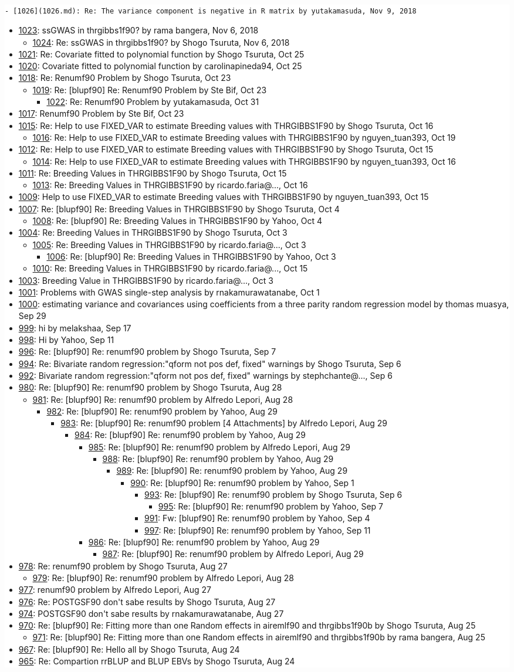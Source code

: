     - [1026](1026.md): Re: The variance component is negative in R matrix by yutakamasuda, Nov 9, 2018
- [1023](1023.md): ssGWAS in thrgibbs1f90? by rama bangera, Nov 6, 2018
    - [1024](1024.md): Re: ssGWAS in thrgibbs1f90? by Shogo Tsuruta, Nov 6, 2018
- [1021](1021.md): Re: Covariate fitted to polynomial function by Shogo Tsuruta, Oct 25
- [1020](1020.md): Covariate fitted to polynomial function by carolinapineda94, Oct 25
- [1018](1018.md): Re: Renumf90 Problem by Shogo Tsuruta, Oct 23
    - [1019](1019.md): Re: [blupf90] Re: Renumf90 Problem by Ste Bif, Oct 23
        - [1022](1022.md): Re: Renumf90 Problem by yutakamasuda, Oct 31
- [1017](1017.md): Renumf90 Problem by Ste Bif, Oct 23
- [1015](1015.md): Re: Help to use FIXED_VAR to estimate Breeding values with THRGIBBS1F90 by Shogo Tsuruta, Oct 16
    - [1016](1016.md): Re: Help to use FIXED_VAR to estimate Breeding values with THRGIBBS1F90 by nguyen_tuan393, Oct 19
- [1012](1012.md): Re: Help to use FIXED_VAR to estimate Breeding values with THRGIBBS1F90 by Shogo Tsuruta, Oct 15
    - [1014](1014.md): Re: Help to use FIXED_VAR to estimate Breeding values with THRGIBBS1F90 by nguyen_tuan393, Oct 16
- [1011](1011.md): Re: Breeding Values in THRGIBBS1F90 by Shogo Tsuruta, Oct 15
    - [1013](1013.md): Re: Breeding Values in THRGIBBS1F90 by ricardo.faria@..., Oct 16
- [1009](1009.md): Help to use FIXED_VAR to estimate Breeding values with THRGIBBS1F90 by nguyen_tuan393, Oct 15
- [1007](1007.md): Re: [blupf90] Re: Breeding Values in THRGIBBS1F90 by Shogo Tsuruta, Oct 4
    - [1008](1008.md): Re: [blupf90] Re: Breeding Values in THRGIBBS1F90 by Yahoo, Oct 4
- [1004](1004.md): Re: Breeding Values in THRGIBBS1F90 by Shogo Tsuruta, Oct 3
    - [1005](1005.md): Re: Breeding Values in THRGIBBS1F90 by ricardo.faria@..., Oct 3
        - [1006](1006.md): Re: [blupf90] Re: Breeding Values in THRGIBBS1F90 by Yahoo, Oct 3
    - [1010](1010.md): Re: Breeding Values in THRGIBBS1F90 by ricardo.faria@..., Oct 15
- [1003](1003.md): Breeding Value in THRGIBBS1F90 by ricardo.faria@..., Oct 3
- [1001](1001.md): Problems with GWAS single-step analysis by rnakamurawatanabe, Oct 1
- [1000](1000.md): estimating variance and covariances using coefficients from a three parity random regression model by thomas muasya, Sep 29
- [999](0999.md): hi by melakshaa, Sep 17
- [998](0998.md): Hi by Yahoo, Sep 11
- [996](0996.md): Re: [blupf90] Re: renumf90 problem by Shogo Tsuruta, Sep 7
- [994](0994.md): Re: Bivariate random regression:&quot;qform not pos def, fixed&quot; warnings by Shogo Tsuruta, Sep 6
- [992](0992.md): Bivariate random regression:&quot;qform not pos def, fixed&quot; warnings by stephchante@..., Sep 6
- [980](0980.md): Re: [blupf90] Re: renumf90 problem by Shogo Tsuruta, Aug 28
    - [981](0981.md): Re: [blupf90] Re: renumf90 problem by Alfredo Lepori, Aug 28
        - [982](0982.md): Re: [blupf90] Re: renumf90 problem by Yahoo, Aug 29
            - [983](0983.md): Re: [blupf90] Re: renumf90 problem [4 Attachments] by Alfredo Lepori, Aug 29
                - [984](0984.md): Re: [blupf90] Re: renumf90 problem by Yahoo, Aug 29
                    - [985](0985.md): Re: [blupf90] Re: renumf90 problem by Alfredo Lepori, Aug 29
                        - [988](0988.md): Re: [blupf90] Re: renumf90 problem by Yahoo, Aug 29
                            - [989](0989.md): Re: [blupf90] Re: renumf90 problem by Yahoo, Aug 29
                                - [990](0990.md): Re: [blupf90] Re: renumf90 problem by Yahoo, Sep 1
                                    - [993](0993.md): Re: [blupf90] Re: renumf90 problem by Shogo Tsuruta, Sep 6
                                        - [995](0995.md): Re: [blupf90] Re: renumf90 problem by Yahoo, Sep 7
                                    - [991](0991.md): Fw: [blupf90] Re: renumf90 problem by Yahoo, Sep 4
                                    - [997](0997.md): Re: [blupf90] Re: renumf90 problem by Yahoo, Sep 11
                    - [986](0986.md): Re: [blupf90] Re: renumf90 problem by Yahoo, Aug 29
                        - [987](0987.md): Re: [blupf90] Re: renumf90 problem by Alfredo Lepori, Aug 29
- [978](0978.md): Re: renumf90 problem by Shogo Tsuruta, Aug 27
    - [979](0979.md): Re: [blupf90] Re: renumf90 problem by Alfredo Lepori, Aug 28
- [977](0977.md): renumf90 problem by Alfredo Lepori, Aug 27
- [976](0976.md): Re: POSTGSF90 don&apos;t sabe results by Shogo Tsuruta, Aug 27
- [974](0974.md): POSTGSF90 don&apos;t sabe results by rnakamurawatanabe, Aug 27
- [970](0970.md): Re: [blupf90] Re: Fitting more than one Random effects in airemlf90 and thrgibbs1f90b by Shogo Tsuruta, Aug 25
    - [971](0971.md): Re: [blupf90] Re: Fitting more than one Random effects in airemlf90 and thrgibbs1f90b by rama bangera, Aug 25
- [967](0967.md): Re: [blupf90] Re: Hello all by Shogo Tsuruta, Aug 24
- [965](0965.md): Re: Compartion rrBLUP and BLUP EBVs by Shogo Tsuruta, Aug 24